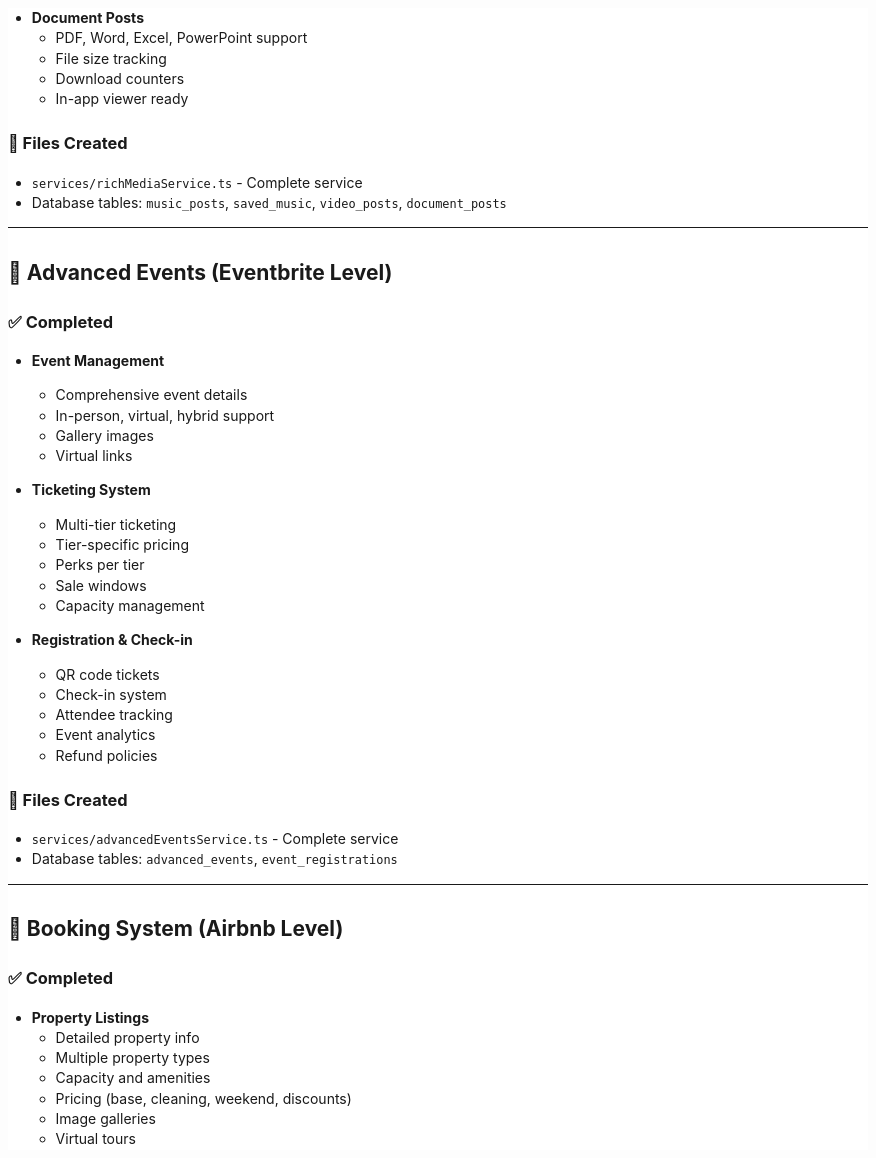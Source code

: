 - **Document Posts**
  - PDF, Word, Excel, PowerPoint support
  - File size tracking
  - Download counters
  - In-app viewer ready

### 📁 Files Created
- `services/richMediaService.ts` - Complete service
- Database tables: `music_posts`, `saved_music`, `video_posts`, `document_posts`

---

## 🎉 Advanced Events (Eventbrite Level)

### ✅ Completed
- **Event Management**
  - Comprehensive event details
  - In-person, virtual, hybrid support
  - Gallery images
  - Virtual links
  
- **Ticketing System**
  - Multi-tier ticketing
  - Tier-specific pricing
  - Perks per tier
  - Sale windows
  - Capacity management
  
- **Registration & Check-in**
  - QR code tickets
  - Check-in system
  - Attendee tracking
  - Event analytics
  - Refund policies

### 📁 Files Created
- `services/advancedEventsService.ts` - Complete service
- Database tables: `advanced_events`, `event_registrations`

---

## 🏡 Booking System (Airbnb Level)

### ✅ Completed
- **Property Listings**
  - Detailed property info
  - Multiple property types
  - Capacity and amenities
  - Pricing (base, cleaning, weekend, discounts)
  - Image galleries
  - Virtual tours
  